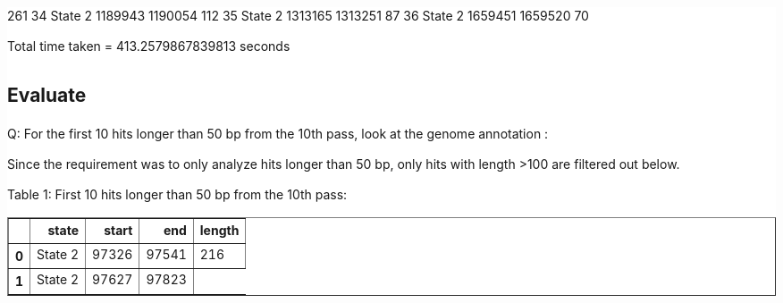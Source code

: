   <td>261</td>
</tr>
<tr>
  <th>34</th>
  <td>State 2</td>
  <td>1189943</td>
  <td>1190054</td>
  <td>112</td>
</tr>
<tr>
  <th>35</th>
  <td>State 2</td>
  <td>1313165</td>
  <td>1313251</td>
  <td>87</td>
</tr>
<tr>
  <th>36</th>
  <td>State 2</td>
  <td>1659451</td>
  <td>1659520</td>
  <td>70</td>
</tr>
</tbody>
</table>
</div>


Total time taken = 413.2579867839813 seconds


## Evaluate
Q: For the first 10 hits longer than 50 bp from the 10th pass, look at the genome annotation :


Since the requirement was to only analyze hits longer than 50 bp, only hits with length >100 are filtered out below.



Table 1: First 10 hits longer than 50 bp from the 10th pass:



<div>
<table border="1" class="dataframe">
  <thead>
    <tr style="text-align: right;">
      <th></th>
      <th>state</th>
      <th>start</th>
      <th>end</th>
      <th>length</th>
    </tr>
  </thead>
  <tbody>
    <tr>
      <th>0</th>
      <td>State 2</td>
      <td>97326</td>
      <td>97541</td>
      <td>216</td>
    </tr>
    <tr>
      <th>1</th>
      <td>State 2</td>
      <td>97627</td>
      <td>97823</td>